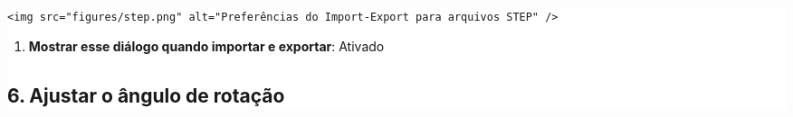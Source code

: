     <img src="figures/step.png" alt="Preferências do Import-Export para arquivos STEP" />
</div>

1. **Mostrar esse diálogo quando importar e exportar**: Ativado


## 6. Ajustar o ângulo de rotação

<div style="text-align: center;">